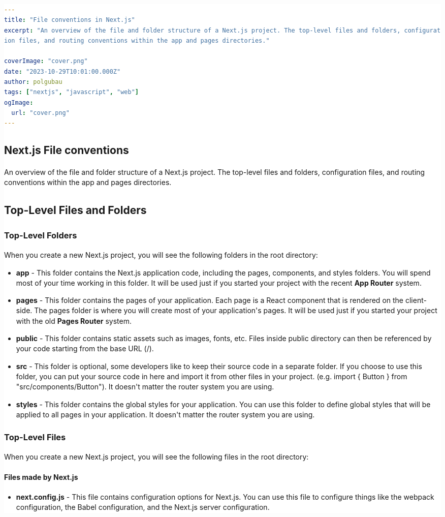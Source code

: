 ```yaml
---
title: "File conventions in Next.js"
excerpt: "An overview of the file and folder structure of a Next.js project. The top-level files and folders, configuration files, and routing conventions within the app and pages directories."

coverImage: "cover.png"
date: "2023-10-29T10:01:00.000Z"
author: polgubau
tags: ["nextjs", "javascript", "web"]
ogImage:
  url: "cover.png"
---
```


## Next.js File conventions

An overview of the file and folder structure of a Next.js project. The top-level files and folders, configuration files, and routing conventions within the app and pages directories.

## Top-Level Files and Folders

### Top-Level Folders

When you create a new Next.js project, you will see the following folders in the root directory:

- **app** - This folder contains the Next.js application code, including the pages, components, and styles folders. You will spend most of your time working in this folder. It will be used just if you started your project with the recent **App Router** system.

- **pages** - This folder contains the pages of your application. Each page is a React component that is rendered on the client-side. The pages folder is where you will create most of your application's pages. It will be used just if you started your project with the old **Pages Router** system.

- **public** - This folder contains static assets such as images, fonts, etc. Files inside public directory can then be referenced by your code starting from the base URL (/).

- **src** - This folder is optional, some developers like to keep their source code in a separate folder. If you choose to use this folder, you can put your source code in here and import it from other files in your project. (e.g. import { Button } from "src/components/Button"). It doesn't matter the router system you are using.

- **styles** - This folder contains the global styles for your application. You can use this folder to define global styles that will be applied to all pages in your application. It doesn't matter the router system you are using.

### Top-Level Files

When you create a new Next.js project, you will see the following files in the root directory:

#### Files made by Next.js

- **next.config.js** - This file contains configuration options for Next.js. You can use this file to configure things like the webpack configuration, the Babel configuration, and the Next.js server configuration.
